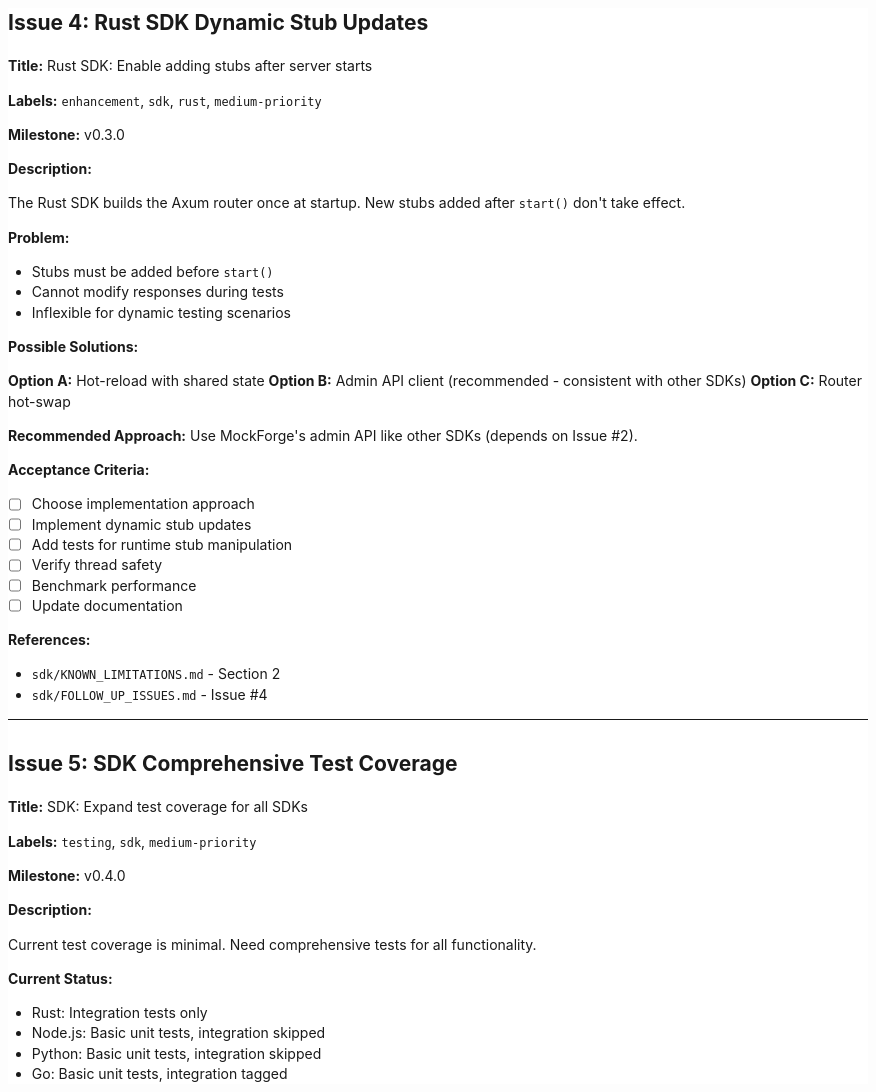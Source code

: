 
## Issue 4: Rust SDK Dynamic Stub Updates

**Title:** Rust SDK: Enable adding stubs after server starts

**Labels:** `enhancement`, `sdk`, `rust`, `medium-priority`

**Milestone:** v0.3.0

**Description:**

The Rust SDK builds the Axum router once at startup. New stubs added after `start()` don't take effect.

**Problem:**
- Stubs must be added before `start()`
- Cannot modify responses during tests
- Inflexible for dynamic testing scenarios

**Possible Solutions:**

**Option A:** Hot-reload with shared state
**Option B:** Admin API client (recommended - consistent with other SDKs)
**Option C:** Router hot-swap

**Recommended Approach:**
Use MockForge's admin API like other SDKs (depends on Issue #2).

**Acceptance Criteria:**
- [ ] Choose implementation approach
- [ ] Implement dynamic stub updates
- [ ] Add tests for runtime stub manipulation
- [ ] Verify thread safety
- [ ] Benchmark performance
- [ ] Update documentation

**References:**
- `sdk/KNOWN_LIMITATIONS.md` - Section 2
- `sdk/FOLLOW_UP_ISSUES.md` - Issue #4

---

## Issue 5: SDK Comprehensive Test Coverage

**Title:** SDK: Expand test coverage for all SDKs

**Labels:** `testing`, `sdk`, `medium-priority`

**Milestone:** v0.4.0

**Description:**

Current test coverage is minimal. Need comprehensive tests for all functionality.

**Current Status:**
- Rust: Integration tests only
- Node.js: Basic unit tests, integration skipped
- Python: Basic unit tests, integration skipped
- Go: Basic unit tests, integration tagged

